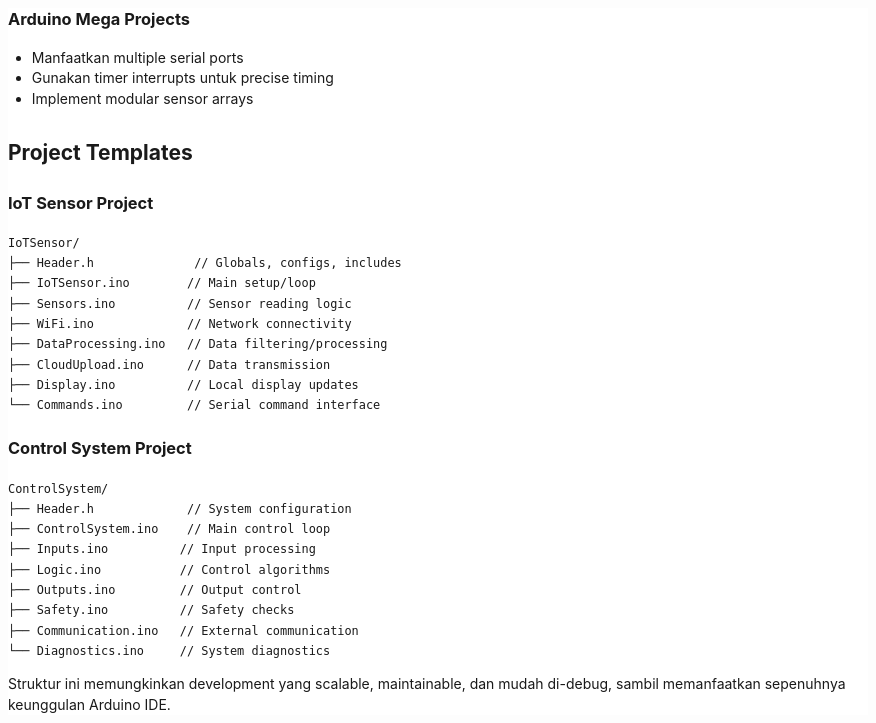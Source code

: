 ### Arduino Mega Projects
- Manfaatkan multiple serial ports
- Gunakan timer interrupts untuk precise timing
- Implement modular sensor arrays

## Project Templates

### IoT Sensor Project
```
IoTSensor/
├── Header.h              // Globals, configs, includes
├── IoTSensor.ino        // Main setup/loop
├── Sensors.ino          // Sensor reading logic
├── WiFi.ino             // Network connectivity
├── DataProcessing.ino   // Data filtering/processing
├── CloudUpload.ino      // Data transmission
├── Display.ino          // Local display updates
└── Commands.ino         // Serial command interface
```

### Control System Project
```
ControlSystem/
├── Header.h             // System configuration
├── ControlSystem.ino    // Main control loop
├── Inputs.ino          // Input processing
├── Logic.ino           // Control algorithms
├── Outputs.ino         // Output control
├── Safety.ino          // Safety checks
├── Communication.ino   // External communication
└── Diagnostics.ino     // System diagnostics
```

Struktur ini memungkinkan development yang scalable, maintainable, dan mudah di-debug, sambil memanfaatkan sepenuhnya keunggulan Arduino IDE.